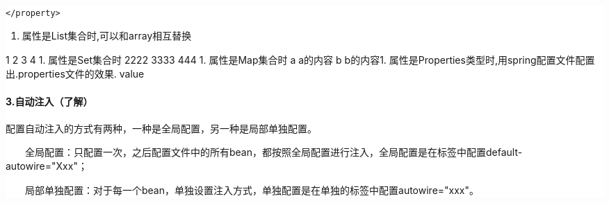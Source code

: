    	</property>
1.	属性是List集合时,可以和array相互替换
   <property name="list">
   		<list>
   			<value>1</value>
   			<value>2</value>
   			<value>3</value>
   			<value>4</value>
   		</list>
   	</property>
1.	属性是Set集合时
      <property name="set">
      		<set>
      			<value>2222</value>
      			<value>3333</value>
      			<value>444</value>
      		</set>
      	</property>
1.	属性是Map集合时
   <property name="map">
   		<map>
   			<entry>
   				<key>
   					<value>a</value>
   				</key>
   				<value>a的内容</value>
   			</entry>
   			<entry>
   				<key>
   					<value>b</value>
   				</key>
   				<value>b的内容</value>
   			</entry>
   		</map>
   ​	</property>
1.	属性是Properties类型时,用spring配置文件配置出.properties文件的效果.
   <property name="pro">
   		<props>
   			<prop key="key">value</prop>
   		</props>
   	</property>





#### 3.自动注入（了解）

配置自动注入的方式有两种，一种是全局配置，另一种是局部单独配置。

　　全局配置：只配置一次，之后配置文件中的所有bean，都按照全局配置进行注入，全局配置是在<beans>标签中配置default-autowire="Xxx"；

　　局部单独配置：对于每一个bean，单独设置注入方式，单独配置是在单独的<bean>标签中配置autowire="xxx"。

